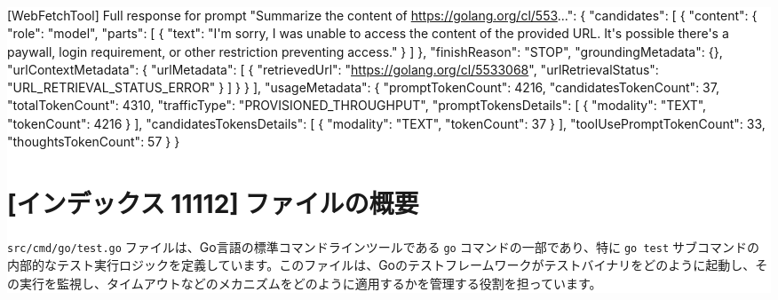 [WebFetchTool] Full response for prompt "Summarize the content of https://golang.org/cl/553...": {
  "candidates": [
    {
      "content": {
        "role": "model",
        "parts": [
          {
            "text": "I'm sorry, I was unable to access the content of the provided URL. It's possible there's a paywall, login requirement, or other restriction preventing access."
          }
        ]
      },
      "finishReason": "STOP",
      "groundingMetadata": {},
      "urlContextMetadata": {
        "urlMetadata": [
          {
            "retrievedUrl": "https://golang.org/cl/5533068",
            "urlRetrievalStatus": "URL_RETRIEVAL_STATUS_ERROR"
          }
        ]
      }
    }
  ],
  "usageMetadata": {
    "promptTokenCount": 4216,
    "candidatesTokenCount": 37,
    "totalTokenCount": 4310,
    "trafficType": "PROVISIONED_THROUGHPUT",
    "promptTokensDetails": [
      {
        "modality": "TEXT",
        "tokenCount": 4216
      }
    ],
    "candidatesTokensDetails": [
      {
        "modality": "TEXT",
        "tokenCount": 37
      }
    ],
    "toolUsePromptTokenCount": 33,
    "thoughtsTokenCount": 57
  }
}
# [インデックス 11112] ファイルの概要

`src/cmd/go/test.go` ファイルは、Go言語の標準コマンドラインツールである `go` コマンドの一部であり、特に `go test` サブコマンドの内部的なテスト実行ロジックを定義しています。このファイルは、Goのテストフレームワークがテストバイナリをどのように起動し、その実行を監視し、タイムアウトなどのメカニズムをどのように適用するかを管理する役割を担っています。

